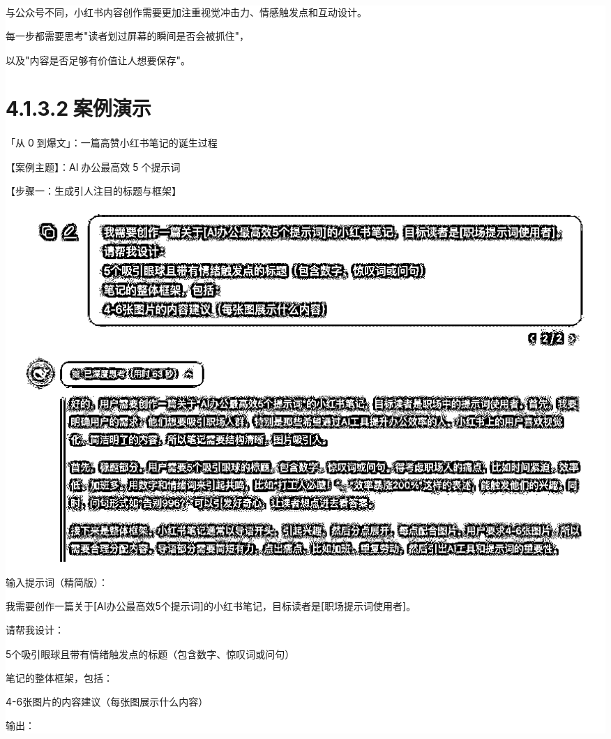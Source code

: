 与公众号不同，小红书内容创作需要更加注重视觉冲击力、情感触发点和互动设计。

每一步都需要思考"读者划过屏幕的瞬间是否会被抓住"，

以及"内容是否足够有价值让人想要保存"。

# 4.1.3.2 案例演示

「从 0 到爆文」：一篇高赞小红书笔记的诞生过程

【案例主题】：AI 办公最高效 5 个提示词

【步骤一：生成引人注目的标题与框架】

![](img/f97287882a87c71438866aa71f1135ab.png)

输入提示词（精简版）：

我需要创作一篇关于[AI办公最高效5个提示词]的小红书笔记，目标读者是[职场提示词使用者]。

请帮我设计：

5个吸引眼球且带有情绪触发点的标题（包含数字、惊叹词或问句）

笔记的整体框架，包括：

4-6张图片的内容建议（每张图展示什么内容）

输出：
